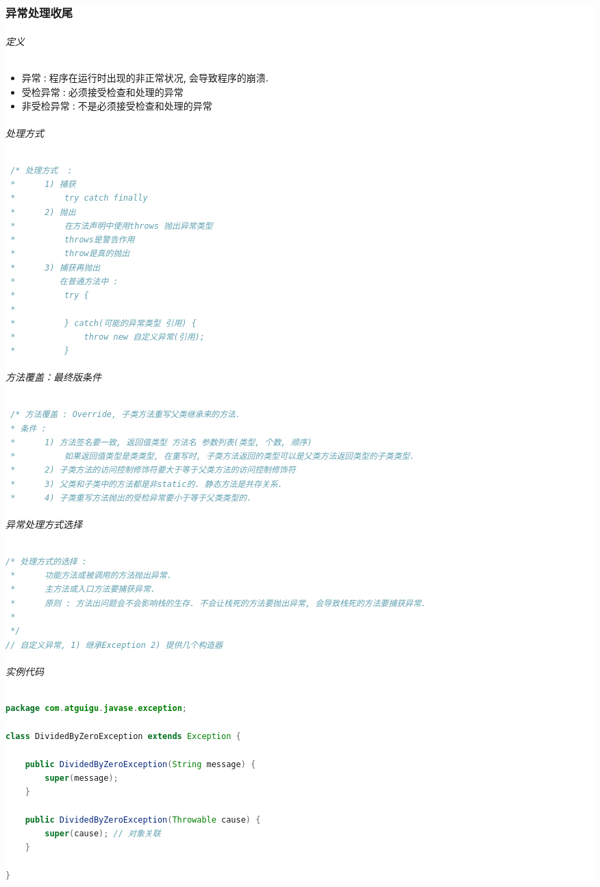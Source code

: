 ### 异常处理收尾

###### 定义

 * 异常 : 程序在运行时出现的非正常状况, 会导致程序的崩溃.
 * 受检异常 : 必须接受检查和处理的异常
 * 非受检异常 : 不是必须接受检查和处理的异常

###### 处理方式

~~~java
 /* 处理方式  :
 *      1) 捕获
 *          try catch finally
 *      2) 抛出
 *          在方法声明中使用throws 抛出异常类型
 *          throws是警告作用
 *          throw是真的抛出
 *      3) 捕获再抛出
 *         在普通方法中 :
 *          try {
 *
 *          } catch(可能的异常类型 引用) {
 *              throw new 自定义异常(引用);
 *          }
~~~

###### 方法覆盖：最终版条件

~~~java
 /* 方法覆盖 : Override, 子类方法重写父类继承来的方法.
 * 条件 :
 *      1) 方法签名要一致, 返回值类型 方法名 参数列表(类型, 个数, 顺序)
 *          如果返回值类型是类类型, 在重写时, 子类方法返回的类型可以是父类方法返回类型的子类类型.
 *      2) 子类方法的访问控制修饰符要大于等于父类方法的访问控制修饰符
 *      3) 父类和子类中的方法都是非static的. 静态方法是共存关系.
 *      4) 子类重写方法抛出的受检异常要小于等于父类类型的.
~~~

###### 异常处理方式选择

~~~java
/* 处理方式的选择 :
 *      功能方法或被调用的方法抛出异常.
 *      主方法或入口方法要捕获异常.
 *      原则 : 方法出问题会不会影响栈的生存. 不会让栈死的方法要抛出异常, 会导致栈死的方法要捕获异常.
 *
 */
// 自定义异常, 1) 继承Exception 2) 提供几个构造器
~~~

###### 实例代码

~~~java
package com.atguigu.javase.exception;

class DividedByZeroException extends Exception {

    public DividedByZeroException(String message) {
        super(message);
    }

    public DividedByZeroException(Throwable cause) {
        super(cause); // 对象关联
    }

}

~~~